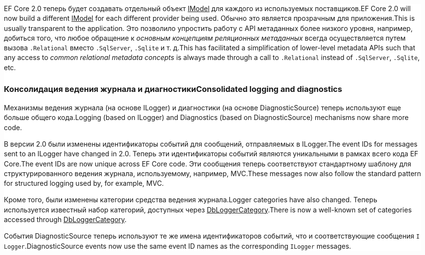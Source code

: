 <span data-ttu-id="f04a3-201">EF Core 2.0 теперь будет создавать отдельный объект [IModel](https://github.com/aspnet/EntityFramework/blob/master/src/EFCore/Metadata/IModel.cs) для каждого из используемых поставщиков.</span><span class="sxs-lookup"><span data-stu-id="f04a3-201">EF Core 2.0 will now build a different [IModel](https://github.com/aspnet/EntityFramework/blob/master/src/EFCore/Metadata/IModel.cs) for each different provider being used.</span></span> <span data-ttu-id="f04a3-202">Обычно это является прозрачным для приложения.</span><span class="sxs-lookup"><span data-stu-id="f04a3-202">This is usually transparent to the application.</span></span> <span data-ttu-id="f04a3-203">Это позволило упростить работу с API метаданных более низкого уровня, например, добиться того, что любое обращение к *основным концепциям реляционных метаданных* всегда осуществляется путем вызова `.Relational` вместо `.SqlServer`, `.Sqlite` и т. д.</span><span class="sxs-lookup"><span data-stu-id="f04a3-203">This has facilitated a simplification of lower-level metadata APIs such that any access to *common relational metadata concepts* is always made through a call to `.Relational` instead of `.SqlServer`, `.Sqlite`, etc.</span></span>

### <a name="consolidated-logging-and-diagnostics"></a><span data-ttu-id="f04a3-204">Консолидация ведения журнала и диагностики</span><span class="sxs-lookup"><span data-stu-id="f04a3-204">Consolidated logging and diagnostics</span></span>

<span data-ttu-id="f04a3-205">Механизмы ведения журнала (на основе ILogger) и диагностики (на основе DiagnosticSource) теперь используют еще больше общего кода.</span><span class="sxs-lookup"><span data-stu-id="f04a3-205">Logging (based on ILogger) and Diagnostics (based on DiagnosticSource) mechanisms now share more code.</span></span>

<span data-ttu-id="f04a3-206">В версии 2.0 были изменены идентификаторы событий для сообщений, отправляемых в ILogger.</span><span class="sxs-lookup"><span data-stu-id="f04a3-206">The event IDs for messages sent to an ILogger have changed in 2.0.</span></span> <span data-ttu-id="f04a3-207">Теперь эти идентификаторы событий являются уникальными в рамках всего кода EF Core.</span><span class="sxs-lookup"><span data-stu-id="f04a3-207">The event IDs are now unique across EF Core code.</span></span> <span data-ttu-id="f04a3-208">Эти сообщения теперь соответствуют стандартному шаблону для структурированного ведения журнала, используемому, например, MVC.</span><span class="sxs-lookup"><span data-stu-id="f04a3-208">These messages now also follow the standard pattern for structured logging used by, for example, MVC.</span></span>

<span data-ttu-id="f04a3-209">Кроме того, были изменены категории средства ведения журнала.</span><span class="sxs-lookup"><span data-stu-id="f04a3-209">Logger categories have also changed.</span></span> <span data-ttu-id="f04a3-210">Теперь используется известный набор категорий, доступных через [DbLoggerCategory](https://github.com/aspnet/EntityFramework/blob/master/src/EFCore/DbLoggerCategory.cs).</span><span class="sxs-lookup"><span data-stu-id="f04a3-210">There is now a well-known set of categories accessed through [DbLoggerCategory](https://github.com/aspnet/EntityFramework/blob/master/src/EFCore/DbLoggerCategory.cs).</span></span>

<span data-ttu-id="f04a3-211">События DiagnosticSource теперь используют те же имена идентификаторов событий, что и соответствующие сообщения `ILogger`.</span><span class="sxs-lookup"><span data-stu-id="f04a3-211">DiagnosticSource events now use the same event ID names as the corresponding `ILogger` messages.</span></span>
